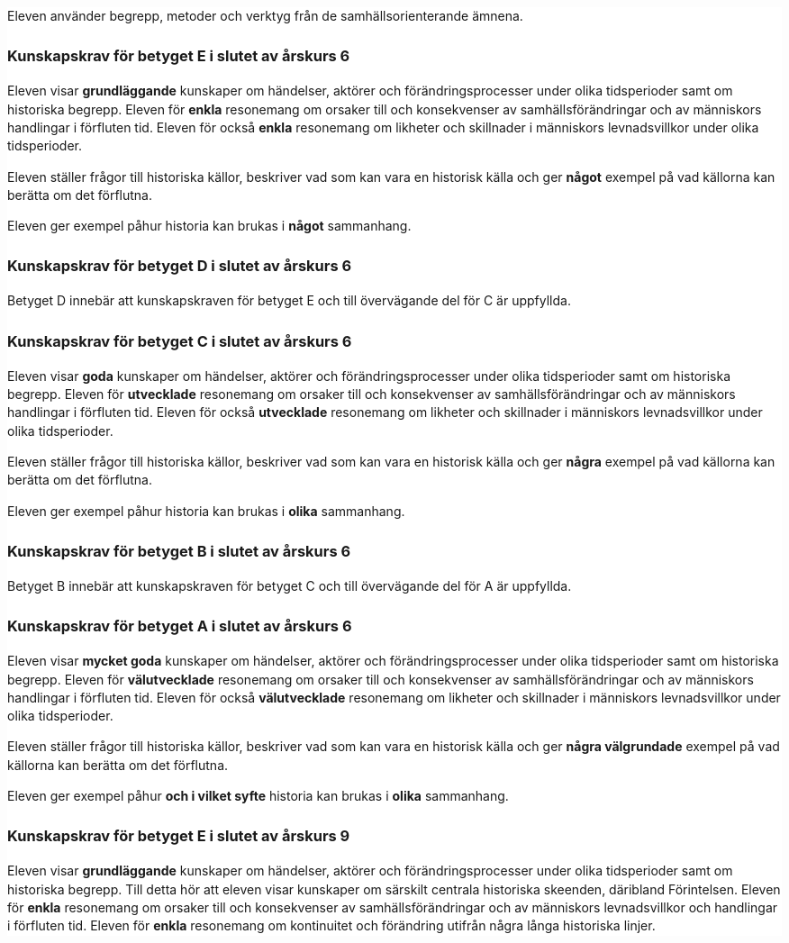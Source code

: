 Eleven använder begrepp, metoder och verktyg från de samhällsorienterande ämnena.

### Kunskapskrav för betyget E i slutet av årskurs 6

Eleven visar **grundläggande** kunskaper om händelser, aktörer och förändringsprocesser under olika tidsperioder samt om historiska begrepp.
Eleven för **enkla** resonemang om orsaker till och konsekvenser av samhällsförändringar och av människors handlingar i förfluten tid.
Eleven för också **enkla** resonemang om likheter och skillnader i människors levnadsvillkor under olika tidsperioder.

Eleven ställer frågor till historiska källor, beskriver vad som kan vara en historisk källa och ger **något** exempel på vad källorna kan berätta om det förflutna.

Eleven ger exempel påhur historia kan brukas i **något** sammanhang.

### Kunskapskrav för betyget D i slutet av årskurs 6

Betyget D innebär att kunskapskraven för betyget E och till övervägande del för C är uppfyllda.

### Kunskapskrav för betyget C i slutet av årskurs 6

Eleven visar **goda** kunskaper om händelser, aktörer och förändringsprocesser under olika tidsperioder samt om historiska begrepp.
Eleven för **utvecklade** resonemang om orsaker till och konsekvenser av samhällsförändringar och av människors handlingar i förfluten tid.
Eleven för också **utvecklade** resonemang om likheter och skillnader i människors levnadsvillkor under olika tidsperioder.

Eleven ställer frågor till historiska källor, beskriver vad som kan vara en historisk källa och ger **några** exempel på vad källorna kan berätta om det förflutna.

Eleven ger exempel påhur historia kan brukas i **olika** sammanhang.

### Kunskapskrav för betyget B i slutet av årskurs 6

Betyget B innebär att kunskapskraven för betyget C och till övervägande del för A är uppfyllda.

### Kunskapskrav för betyget A i slutet av årskurs 6

Eleven visar **mycket goda** kunskaper om händelser, aktörer och förändringsprocesser under olika tidsperioder samt om historiska begrepp.
Eleven för **välutvecklade** resonemang om orsaker till och konsekvenser av samhällsförändringar och av människors handlingar i förfluten tid.
Eleven för också **välutvecklade** resonemang om likheter och skillnader i människors levnadsvillkor under olika tidsperioder.

Eleven ställer frågor till historiska källor, beskriver vad som kan vara en historisk källa och ger **några välgrundade** exempel på vad källorna kan berätta om det förflutna.

Eleven ger exempel påhur **och i vilket syfte** historia kan brukas i **olika** sammanhang.

### Kunskapskrav för betyget E i slutet av årskurs 9

Eleven visar **grundläggande** kunskaper om händelser, aktörer och förändringsprocesser under olika tidsperioder samt om historiska begrepp.
Till detta hör att eleven visar kunskaper om särskilt centrala historiska skeenden, däribland Förintelsen.
Eleven för **enkla** resonemang om orsaker till och konsekvenser av samhällsförändringar och av människors levnadsvillkor och handlingar i förfluten tid.
Eleven för **enkla** resonemang om kontinuitet och förändring utifrån några långa historiska linjer.

